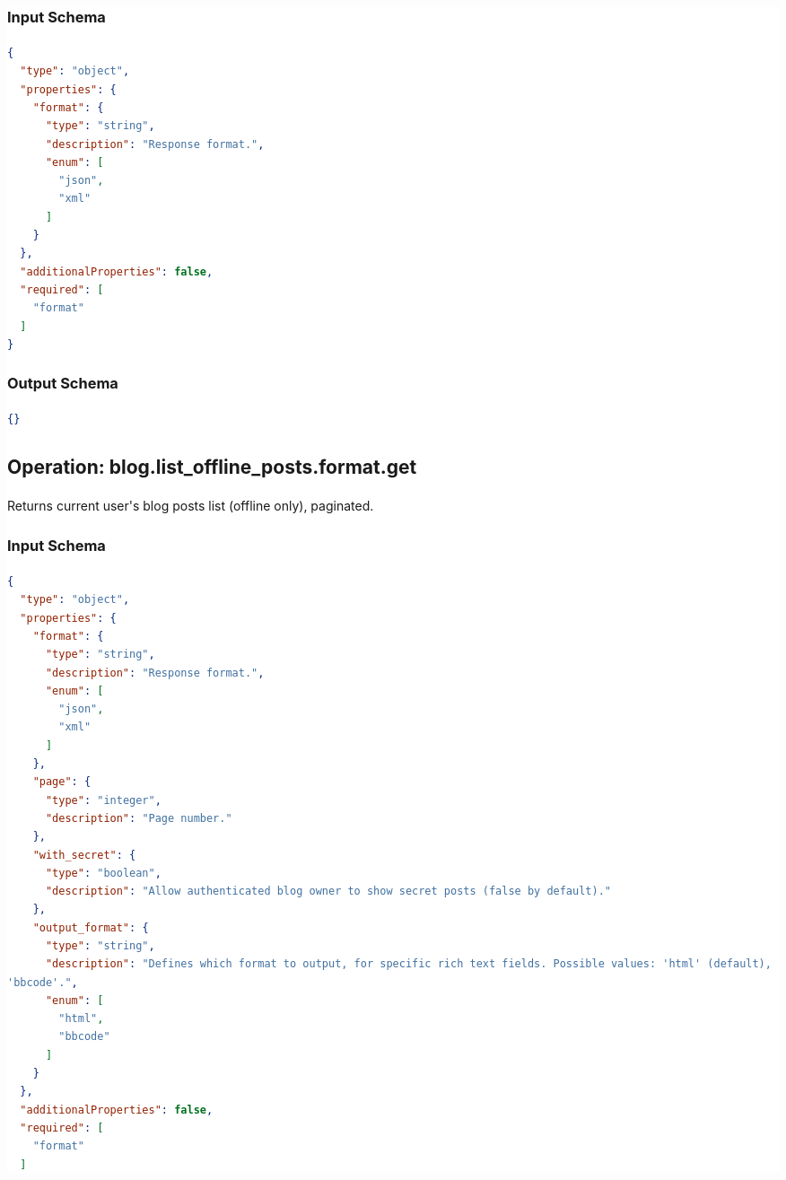 ### Input Schema
```json
{
  "type": "object",
  "properties": {
    "format": {
      "type": "string",
      "description": "Response format.",
      "enum": [
        "json",
        "xml"
      ]
    }
  },
  "additionalProperties": false,
  "required": [
    "format"
  ]
}
```
### Output Schema
```json
{}
```
## Operation: blog.list_offline_posts.format.get
Returns current user's blog posts list (offline only), paginated.

### Input Schema
```json
{
  "type": "object",
  "properties": {
    "format": {
      "type": "string",
      "description": "Response format.",
      "enum": [
        "json",
        "xml"
      ]
    },
    "page": {
      "type": "integer",
      "description": "Page number."
    },
    "with_secret": {
      "type": "boolean",
      "description": "Allow authenticated blog owner to show secret posts (false by default)."
    },
    "output_format": {
      "type": "string",
      "description": "Defines which format to output, for specific rich text fields. Possible values: 'html' (default), 'bbcode'.",
      "enum": [
        "html",
        "bbcode"
      ]
    }
  },
  "additionalProperties": false,
  "required": [
    "format"
  ]
```